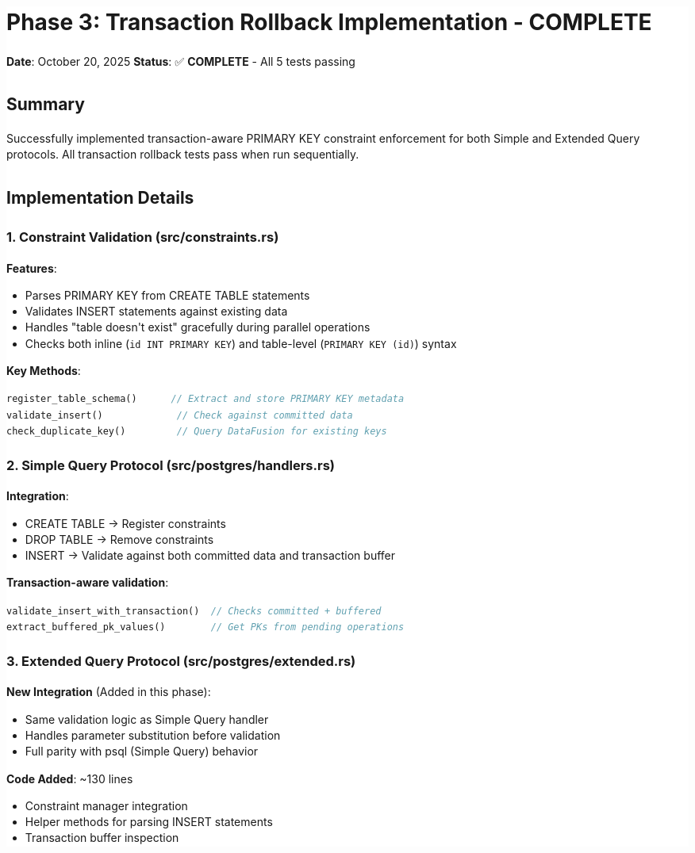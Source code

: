 # Phase 3: Transaction Rollback Implementation - COMPLETE

**Date**: October 20, 2025
**Status**: ✅ **COMPLETE** - All 5 tests passing

## Summary

Successfully implemented transaction-aware PRIMARY KEY constraint enforcement for both Simple and Extended Query protocols. All transaction rollback tests pass when run sequentially.

## Implementation Details

### 1. Constraint Validation (src/constraints.rs)

**Features**:
- Parses PRIMARY KEY from CREATE TABLE statements
- Validates INSERT statements against existing data
- Handles "table doesn't exist" gracefully during parallel operations
- Checks both inline (`id INT PRIMARY KEY`) and table-level (`PRIMARY KEY (id)`) syntax

**Key Methods**:
```rust
register_table_schema()      // Extract and store PRIMARY KEY metadata
validate_insert()             // Check against committed data
check_duplicate_key()         // Query DataFusion for existing keys
```

### 2. Simple Query Protocol (src/postgres/handlers.rs)

**Integration**:
- CREATE TABLE → Register constraints
- DROP TABLE → Remove constraints
- INSERT → Validate against both committed data and transaction buffer

**Transaction-aware validation**:
```rust
validate_insert_with_transaction()  // Checks committed + buffered
extract_buffered_pk_values()        // Get PKs from pending operations
```

### 3. Extended Query Protocol (src/postgres/extended.rs)

**New Integration** (Added in this phase):
- Same validation logic as Simple Query handler
- Handles parameter substitution before validation
- Full parity with psql (Simple Query) behavior

**Code Added**: ~130 lines
- Constraint manager integration
- Helper methods for parsing INSERT statements
- Transaction buffer inspection
